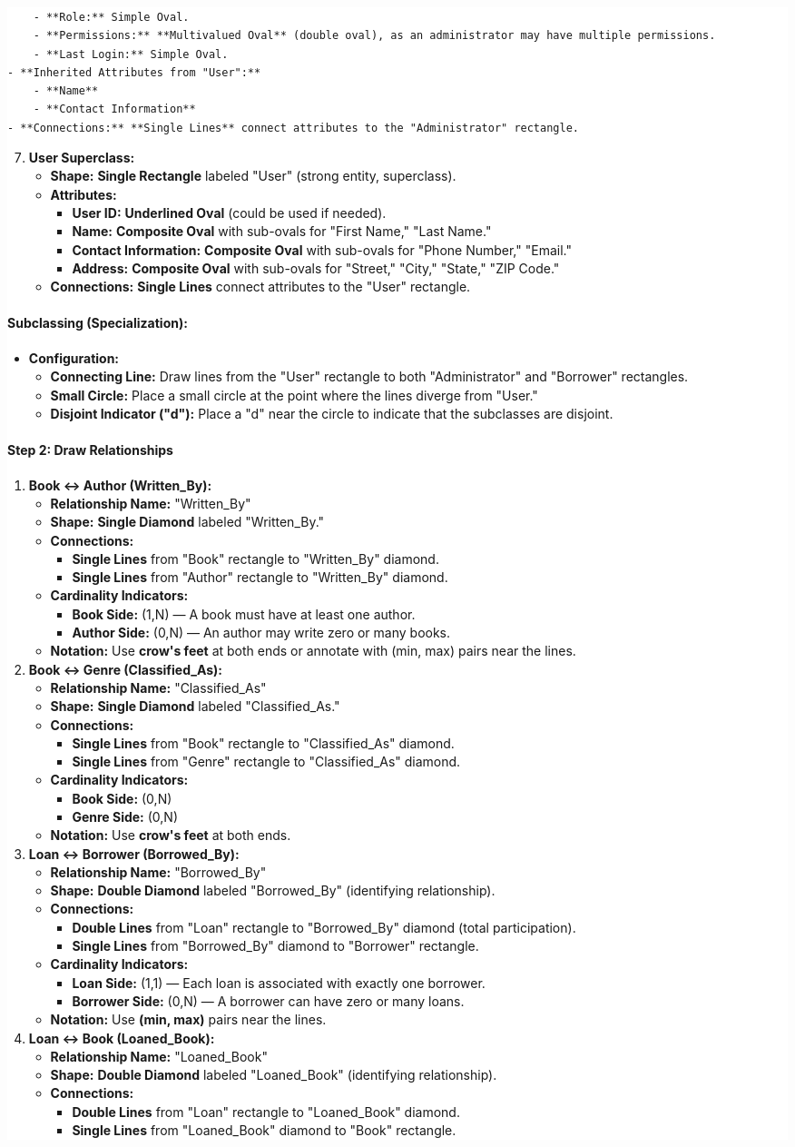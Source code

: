         - **Role:** Simple Oval.
        - **Permissions:** **Multivalued Oval** (double oval), as an administrator may have multiple permissions.
        - **Last Login:** Simple Oval.
    - **Inherited Attributes from "User":**
        - **Name**
        - **Contact Information**
    - **Connections:** **Single Lines** connect attributes to the "Administrator" rectangle.
7. **User Superclass:**
    - **Shape:** **Single Rectangle** labeled "User" (strong entity, superclass).
    - **Attributes:**
        - **User ID:** **Underlined Oval** (could be used if needed).
        - **Name:** **Composite Oval** with sub-ovals for "First Name," "Last Name."
        - **Contact Information:** **Composite Oval** with sub-ovals for "Phone Number," "Email."
        - **Address:** **Composite Oval** with sub-ovals for "Street," "City," "State," "ZIP Code."
    - **Connections:** **Single Lines** connect attributes to the "User" rectangle.

#### **Subclassing (Specialization):**

- **Configuration:**
    - **Connecting Line:** Draw lines from the "User" rectangle to both "Administrator" and "Borrower" rectangles.
    - **Small Circle:** Place a small circle at the point where the lines diverge from "User."
    - **Disjoint Indicator ("d"):** Place a "d" near the circle to indicate that the subclasses are disjoint.


#### **Step 2: Draw Relationships**

1. **Book ↔ Author (Written_By):**
    - **Relationship Name:** "Written_By"
    - **Shape:** **Single Diamond** labeled "Written_By."
    - **Connections:**
        - **Single Lines** from "Book" rectangle to "Written_By" diamond.
        - **Single Lines** from "Author" rectangle to "Written_By" diamond.
    - **Cardinality Indicators:**
        - **Book Side:** (1,N) — A book must have at least one author.
        - **Author Side:** (0,N) — An author may write zero or many books.
    - **Notation:** Use **crow's feet** at both ends or annotate with (min, max) pairs near the lines.
2. **Book ↔ Genre (Classified_As):**
    - **Relationship Name:** "Classified_As"
    - **Shape:** **Single Diamond** labeled "Classified_As."
    - **Connections:**
        - **Single Lines** from "Book" rectangle to "Classified_As" diamond.
        - **Single Lines** from "Genre" rectangle to "Classified_As" diamond.
    - **Cardinality Indicators:**
        - **Book Side:** (0,N)
        - **Genre Side:** (0,N)
    - **Notation:** Use **crow's feet** at both ends.
3. **Loan ↔ Borrower (Borrowed_By):**
    - **Relationship Name:** "Borrowed_By"
    - **Shape:** **Double Diamond** labeled "Borrowed_By" (identifying relationship).
    - **Connections:**
        - **Double Lines** from "Loan" rectangle to "Borrowed_By" diamond (total participation).
        - **Single Lines** from "Borrowed_By" diamond to "Borrower" rectangle.
    - **Cardinality Indicators:**
        - **Loan Side:** (1,1) — Each loan is associated with exactly one borrower.
        - **Borrower Side:** (0,N) — A borrower can have zero or many loans.
    - **Notation:** Use **(min, max)** pairs near the lines.
4. **Loan ↔ Book (Loaned_Book):**
    - **Relationship Name:** "Loaned_Book"
    - **Shape:** **Double Diamond** labeled "Loaned_Book" (identifying relationship).
    - **Connections:**
        - **Double Lines** from "Loan" rectangle to "Loaned_Book" diamond.
        - **Single Lines** from "Loaned_Book" diamond to "Book" rectangle.